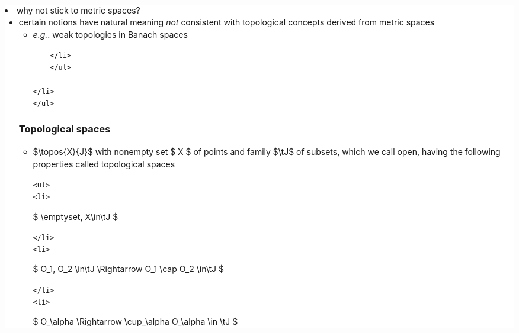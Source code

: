 </li>
<li>
	why not stick to metric spaces?
	<ul>
	<li>
		certain notions have natural meaning
<i>not</i> consistent with topological concepts
derived from metric spaces
		<ul>
		<li>
			 <i>e.g.</i>. weak topologies in Banach spaces

		</li>
		</ul>

	</li>
	</ul>

</li>
</ul>

<h3>Topological spaces</h3>


<ul>
<li>
	$\topos{X}{J}$ with nonempty set 
$
X
$
 of points and family $\tJ$ of subsets,
which we call open, having the following properties
called
<span class="define">topological spaces</span>

	<ul>
	<li>
		
$
\emptyset, X\in\tJ
$


	</li>
	<li>
		
$
O_1, O_2 \in\tJ \Rightarrow O_1 \cap O_2 \in\tJ
$


	</li>
	<li>
		
$
O_\alpha \Rightarrow \cup_\alpha O_\alpha \in \tJ
$
